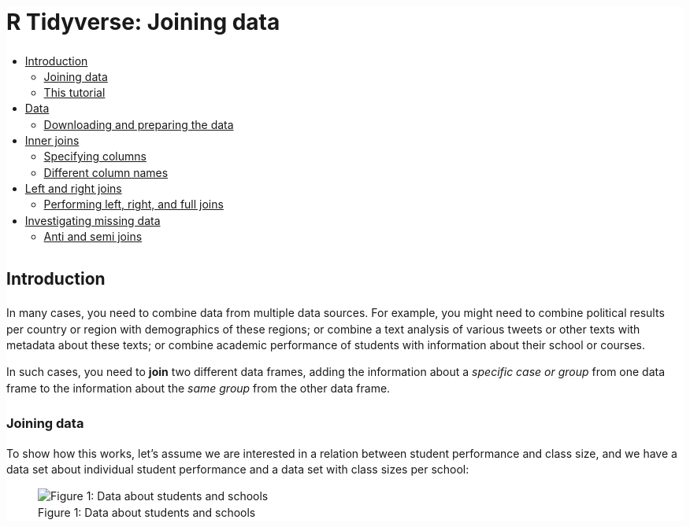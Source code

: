 R Tidyverse: Joining data
================

- [Introduction](#introduction)
  - [Joining data](#joining-data)
  - [This tutorial](#this-tutorial)
- [Data](#data)
  - [Downloading and preparing the
    data](#downloading-and-preparing-the-data)
- [Inner joins](#inner-joins)
  - [Specifying columns](#specifying-columns)
  - [Different column names](#different-column-names)
- [Left and right joins](#left-and-right-joins)
  - [Performing left, right, and full
    joins](#performing-left-right-and-full-joins)
- [Investigating missing data](#investigating-missing-data)
  - [Anti and semi joins](#anti-and-semi-joins)

<style>
.Info {
    background-color: rgb(204, 229, 255);
    border: 1px solid rgb(184, 218, 255);
    color: rgb(0, 64, 133);
    padding: 1em;
    margin: 1em;
}
.Info::before {
  font-weight: bold;
  content: "🛈 Information";
}
</style>

## Introduction

In many cases, you need to combine data from multiple data sources. For
example, you might need to combine political results per country or
region with demographics of these regions; or combine a text analysis of
various tweets or other texts with metadata about these texts; or
combine academic performance of students with information about their
school or courses.

In such cases, you need to **join** two different data frames, adding
the information about a *specific case or group* from one data frame to
the information about the *same group* from the other data frame.

### Joining data

To show how this works, let’s assume we are interested in a relation
between student performance and class size, and we have a data set about
individual student performance and a data set with class sizes per
school:

<figure>
<img
src="https://github.com/vanatteveldt/ccslearnr/blob/master/data/join1.png?raw=true"
alt="Figure 1: Data about students and schools" />
<figcaption aria-hidden="true">Figure 1: Data about students and
schools</figcaption>
</figure>
